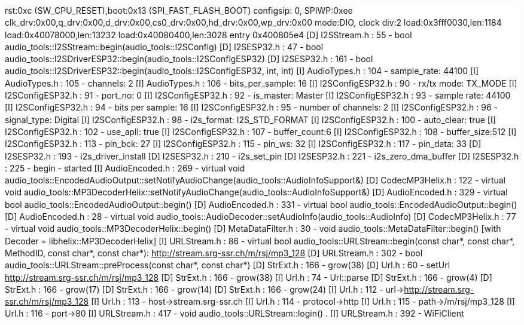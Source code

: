 rst:0xc (SW_CPU_RESET),boot:0x13 (SPI_FAST_FLASH_BOOT)
configsip: 0, SPIWP:0xee
clk_drv:0x00,q_drv:0x00,d_drv:0x00,cs0_drv:0x00,hd_drv:0x00,wp_drv:0x00
mode:DIO, clock div:2
load:0x3fff0030,len:1184
load:0x40078000,len:13232
load:0x40080400,len:3028
entry 0x400805e4
[D] I2SStream.h : 55 - bool audio_tools::I2SStream::begin(audio_tools::I2SConfig)
[D] I2SESP32.h : 47 - bool audio_tools::I2SDriverESP32::begin(audio_tools::I2SConfigESP32)
[D] I2SESP32.h : 161 - bool audio_tools::I2SDriverESP32::begin(audio_tools::I2SConfigESP32, int, int)
[I] AudioTypes.h : 104 - sample_rate: 44100
[I] AudioTypes.h : 105 - channels: 2
[I] AudioTypes.h : 106 - bits_per_sample: 16
[I] I2SConfigESP32.h : 90 - rx/tx mode: TX_MODE
[I] I2SConfigESP32.h : 91 - port_no: 0
[I] I2SConfigESP32.h : 92 - is_master: Master
[I] I2SConfigESP32.h : 93 - sample rate: 44100
[I] I2SConfigESP32.h : 94 - bits per sample: 16
[I] I2SConfigESP32.h : 95 - number of channels: 2
[I] I2SConfigESP32.h : 96 - signal_type: Digital
[I] I2SConfigESP32.h : 98 - i2s_format: I2S_STD_FORMAT
[I] I2SConfigESP32.h : 100 - auto_clear: true
[I] I2SConfigESP32.h : 102 - use_apll: true
[I] I2SConfigESP32.h : 107 - buffer_count:6
[I] I2SConfigESP32.h : 108 - buffer_size:512
[I] I2SConfigESP32.h : 113 - pin_bck: 27
[I] I2SConfigESP32.h : 115 - pin_ws: 32
[I] I2SConfigESP32.h : 117 - pin_data: 33
[D] I2SESP32.h : 193 - i2s_driver_install
[D] I2SESP32.h : 210 - i2s_set_pin
[D] I2SESP32.h : 221 - i2s_zero_dma_buffer
[D] I2SESP32.h : 225 - begin - started
[I] AudioEncoded.h : 269 - virtual void audio_tools::EncodedAudioOutput::setNotifyAudioChange(audio_tools::AudioInfoSupport&)
[D] CodecMP3Helix.h : 122 - virtual void audio_tools::MP3DecoderHelix::setNotifyAudioChange(audio_tools::AudioInfoSupport&)
[D] AudioEncoded.h : 329 - virtual bool audio_tools::EncodedAudioOutput::begin()
[D] AudioEncoded.h : 331 - virtual bool audio_tools::EncodedAudioOutput::begin()
[D] AudioEncoded.h : 28 - virtual void audio_tools::AudioDecoder::setAudioInfo(audio_tools::AudioInfo)
[D] CodecMP3Helix.h : 77 - virtual void audio_tools::MP3DecoderHelix::begin()
[D] MetaDataFilter.h : 30 - void audio_tools::MetaDataFilter<Decoder>::begin() [with Decoder = libhelix::MP3DecoderHelix]
[I] URLStream.h : 86 - virtual bool audio_tools::URLStream::begin(const char*, const char*, MethodID, const char*, const char*): http://stream.srg-ssr.ch/m/rsj/mp3_128
[D] URLStream.h : 302 - bool audio_tools::URLStream::preProcess(const char*, const char*)
[D] StrExt.h : 166 - grow(38)
[D] Url.h : 60 - setUrl http://stream.srg-ssr.ch/m/rsj/mp3_128
[D] StrExt.h : 166 - grow(38)
[I] Url.h : 74 - Url::parse
[D] StrExt.h : 166 - grow(4)
[D] StrExt.h : 166 - grow(17)
[D] StrExt.h : 166 - grow(14)
[D] StrExt.h : 166 - grow(24)
[I] Url.h : 112 - url->http://stream.srg-ssr.ch/m/rsj/mp3_128
[I] Url.h : 113 - host->stream.srg-ssr.ch
[I] Url.h : 114 - protocol->http
[I] Url.h : 115 - path->/m/rsj/mp3_128
[I] Url.h : 116 - port->80
[I] URLStream.h : 417 - void audio_tools::URLStream::login()
.
[I] URLStream.h : 392 - WiFiClient